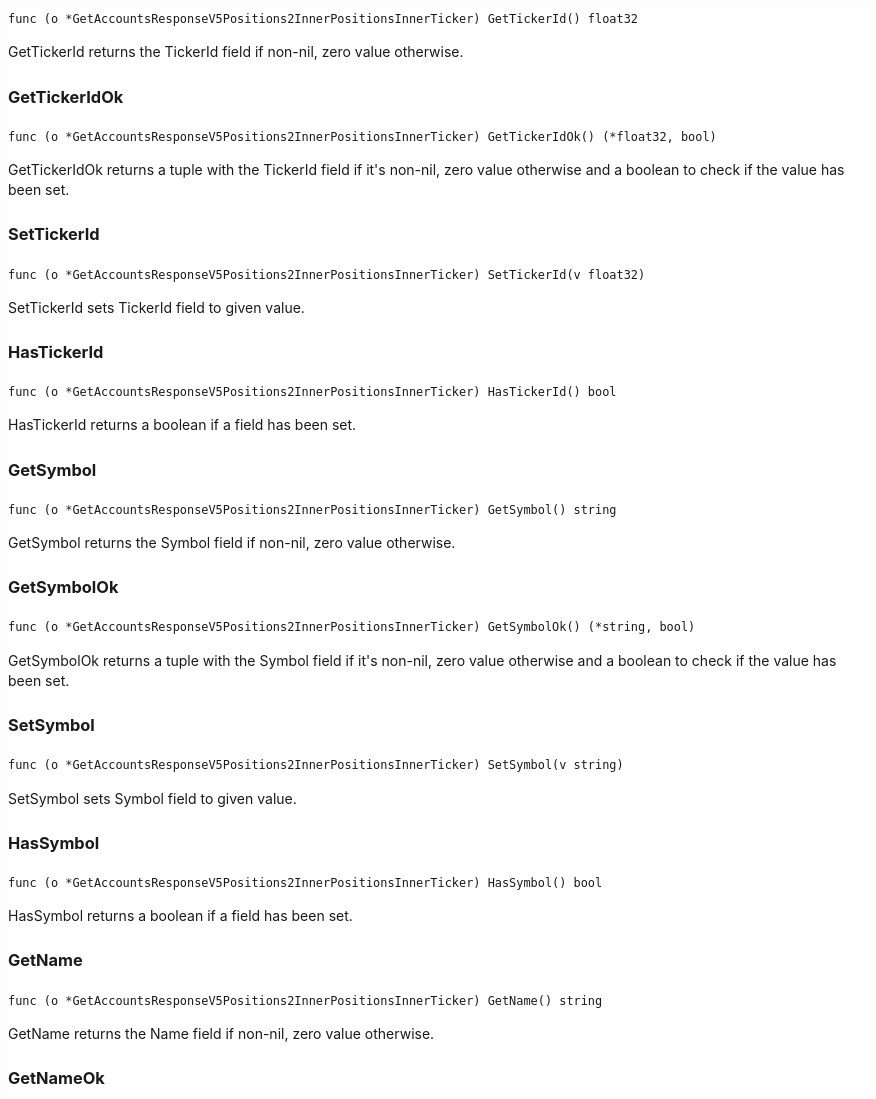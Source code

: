 `func (o *GetAccountsResponseV5Positions2InnerPositionsInnerTicker) GetTickerId() float32`

GetTickerId returns the TickerId field if non-nil, zero value otherwise.

### GetTickerIdOk

`func (o *GetAccountsResponseV5Positions2InnerPositionsInnerTicker) GetTickerIdOk() (*float32, bool)`

GetTickerIdOk returns a tuple with the TickerId field if it's non-nil, zero value otherwise
and a boolean to check if the value has been set.

### SetTickerId

`func (o *GetAccountsResponseV5Positions2InnerPositionsInnerTicker) SetTickerId(v float32)`

SetTickerId sets TickerId field to given value.

### HasTickerId

`func (o *GetAccountsResponseV5Positions2InnerPositionsInnerTicker) HasTickerId() bool`

HasTickerId returns a boolean if a field has been set.

### GetSymbol

`func (o *GetAccountsResponseV5Positions2InnerPositionsInnerTicker) GetSymbol() string`

GetSymbol returns the Symbol field if non-nil, zero value otherwise.

### GetSymbolOk

`func (o *GetAccountsResponseV5Positions2InnerPositionsInnerTicker) GetSymbolOk() (*string, bool)`

GetSymbolOk returns a tuple with the Symbol field if it's non-nil, zero value otherwise
and a boolean to check if the value has been set.

### SetSymbol

`func (o *GetAccountsResponseV5Positions2InnerPositionsInnerTicker) SetSymbol(v string)`

SetSymbol sets Symbol field to given value.

### HasSymbol

`func (o *GetAccountsResponseV5Positions2InnerPositionsInnerTicker) HasSymbol() bool`

HasSymbol returns a boolean if a field has been set.

### GetName

`func (o *GetAccountsResponseV5Positions2InnerPositionsInnerTicker) GetName() string`

GetName returns the Name field if non-nil, zero value otherwise.

### GetNameOk
